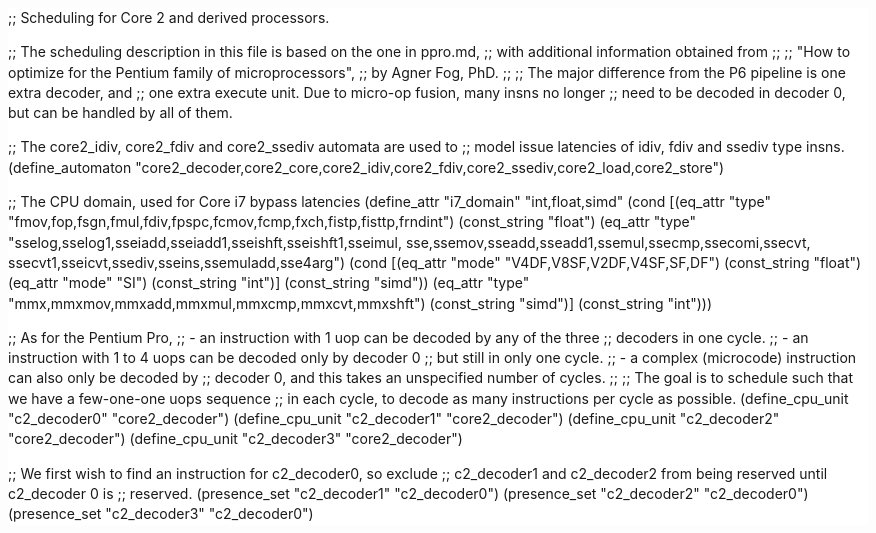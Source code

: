 ;; Scheduling for Core 2 and derived processors.

;; The scheduling description in this file is based on the one in ppro.md,
;; with additional information obtained from
;;
;;    "How to optimize for the Pentium family of microprocessors",
;;    by Agner Fog, PhD.
;;
;; The major difference from the P6 pipeline is one extra decoder, and
;; one extra execute unit.  Due to micro-op fusion, many insns no longer
;; need to be decoded in decoder 0, but can be handled by all of them.

;; The core2_idiv, core2_fdiv and core2_ssediv automata are used to
;; model issue latencies of idiv, fdiv and ssediv type insns.
(define_automaton "core2_decoder,core2_core,core2_idiv,core2_fdiv,core2_ssediv,core2_load,core2_store")

;; The CPU domain, used for Core i7 bypass latencies
(define_attr "i7_domain" "int,float,simd"
  (cond [(eq_attr "type" "fmov,fop,fsgn,fmul,fdiv,fpspc,fcmov,fcmp,fxch,fistp,fisttp,frndint")
	   (const_string "float")
	 (eq_attr "type" "sselog,sselog1,sseiadd,sseiadd1,sseishft,sseishft1,sseimul,
			  sse,ssemov,sseadd,sseadd1,ssemul,ssecmp,ssecomi,ssecvt,
			  ssecvt1,sseicvt,ssediv,sseins,ssemuladd,sse4arg")
	   (cond [(eq_attr "mode" "V4DF,V8SF,V2DF,V4SF,SF,DF")
		    (const_string "float")
		  (eq_attr "mode" "SI")
		    (const_string "int")]
		  (const_string "simd"))
	 (eq_attr "type" "mmx,mmxmov,mmxadd,mmxmul,mmxcmp,mmxcvt,mmxshft")
	   (const_string "simd")]
	(const_string "int")))

;; As for the Pentium Pro,
;;  - an instruction with 1 uop can be decoded by any of the three
;;    decoders in one cycle.
;;  - an instruction with 1 to 4 uops can be decoded only by decoder 0
;;    but still in only one cycle.
;;  - a complex (microcode) instruction can also only be decoded by
;;    decoder 0, and this takes an unspecified number of cycles.
;;
;; The goal is to schedule such that we have a few-one-one uops sequence
;; in each cycle, to decode as many instructions per cycle as possible.
(define_cpu_unit "c2_decoder0" "core2_decoder")
(define_cpu_unit "c2_decoder1" "core2_decoder")
(define_cpu_unit "c2_decoder2" "core2_decoder")
(define_cpu_unit "c2_decoder3" "core2_decoder")

;; We first wish to find an instruction for c2_decoder0, so exclude
;; c2_decoder1 and c2_decoder2 from being reserved until c2_decoder 0 is
;; reserved.
(presence_set "c2_decoder1" "c2_decoder0")
(presence_set "c2_decoder2" "c2_decoder0")
(presence_set "c2_decoder3" "c2_decoder0")
